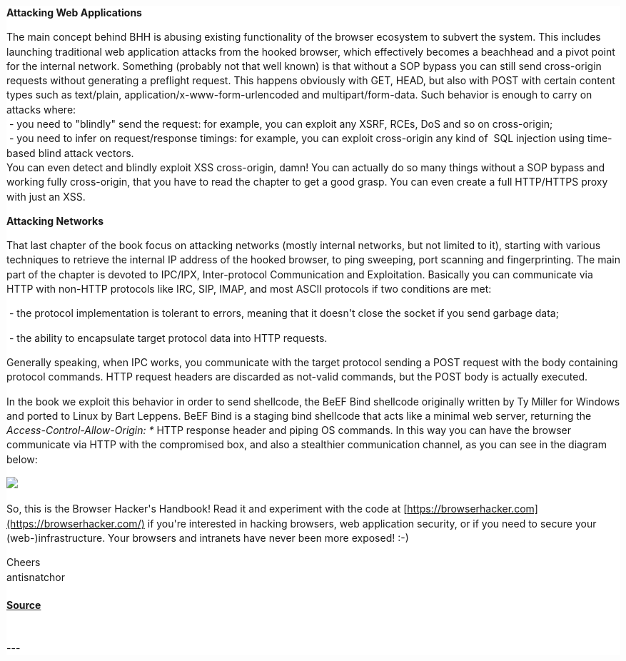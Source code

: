   

**Attacking Web Applications**

The main concept behind BHH is abusing existing functionality of the browser ecosystem to subvert the system. This includes launching traditional web application attacks from the hooked browser, which effectively becomes a beachhead and a pivot point for the internal network. Something (probably not that well known) is that without a SOP bypass you can still send cross-origin requests without generating a preflight request. This happens obviously with GET, HEAD, but also with POST with certain content types such as text/plain, application/x-www-form-urlencoded and multipart/form-data. Such behavior is enough to carry on attacks where:  
 - you need to "blindly" send the request: for example, you can exploit any XSRF, RCEs, DoS and so on cross-origin;  
 - you need to infer on request/response timings: for example, you can exploit cross-origin any kind of  SQL injection using time-based blind attack vectors.  
You can even detect and blindly exploit XSS cross-origin, damn! You can actually do so many things without a SOP bypass and working fully cross-origin, that you have to read the chapter to get a good grasp. You can even create a full HTTP/HTTPS proxy with just an XSS.

  

**Attacking Networks**

That last chapter of the book focus on attacking networks (mostly internal networks, but not limited to it), starting with various techniques to retrieve the internal IP address of the hooked browser, to ping sweeping, port scanning and fingerprinting. The main part of the chapter is devoted to IPC/IPX, Inter-protocol Communication and Exploitation. Basically you can communicate via HTTP with non-HTTP protocols like IRC, SIP, IMAP, and most ASCII protocols if two conditions are met:

 - the protocol implementation is tolerant to errors, meaning that it doesn't close the socket if you send garbage data;

 - the ability to encapsulate target protocol data into HTTP requests.

Generally speaking, when IPC works, you communicate with the target protocol sending a POST request with the body containing protocol commands. HTTP request headers are discarded as not-valid commands, but the POST body is actually executed.

  

In the book we exploit this behavior in order to send shellcode, the BeEF Bind shellcode originally written by Ty Miller for Windows and ported to Linux by Bart Leppens. BeEF Bind is a staging bind shellcode that acts like a minimal web server, returning the _Access-Control-Allow-Origin: \*_ HTTP response header and piping OS commands. In this way you can have the browser communicate via HTTP with the compromised box, and also a stealthier communication channel, as you can see in the diagram below:

[![](https://blogger.googleusercontent.com/img/b/R29vZ2xl/AVvXsEivIrtWPIGaDZW_O1jDQEpvbxihykgEp22UFxvNP9Qq38eQs_aFEcdy-u5Fua-eZTBZh4M92y65VByH2DP6kBNaUAQUuL-sB83JwDEiywn7jDCLazB9FmH58ote9i_Kf-4Z9B66CynEgXqI/s1600/662090+c10f030.png)](https://blogger.googleusercontent.com/img/b/R29vZ2xl/AVvXsEivIrtWPIGaDZW_O1jDQEpvbxihykgEp22UFxvNP9Qq38eQs_aFEcdy-u5Fua-eZTBZh4M92y65VByH2DP6kBNaUAQUuL-sB83JwDEiywn7jDCLazB9FmH58ote9i_Kf-4Z9B66CynEgXqI/s1600/662090+c10f030.png)

  

So, this is the Browser Hacker's Handbook! Read it and experiment with the code at [https://browserhacker.com](https://browserhacker.com/) if you're interested in hacking browsers, web application security, or if you need to secure your (web-)infrastructure. Your browsers and intranets have never been more exposed! :-)

  
Cheers  
antisnatchor

#### [Source](http://blog.nibblesec.org/feeds/6317351427425189202/comments/default)

<br/>
---
